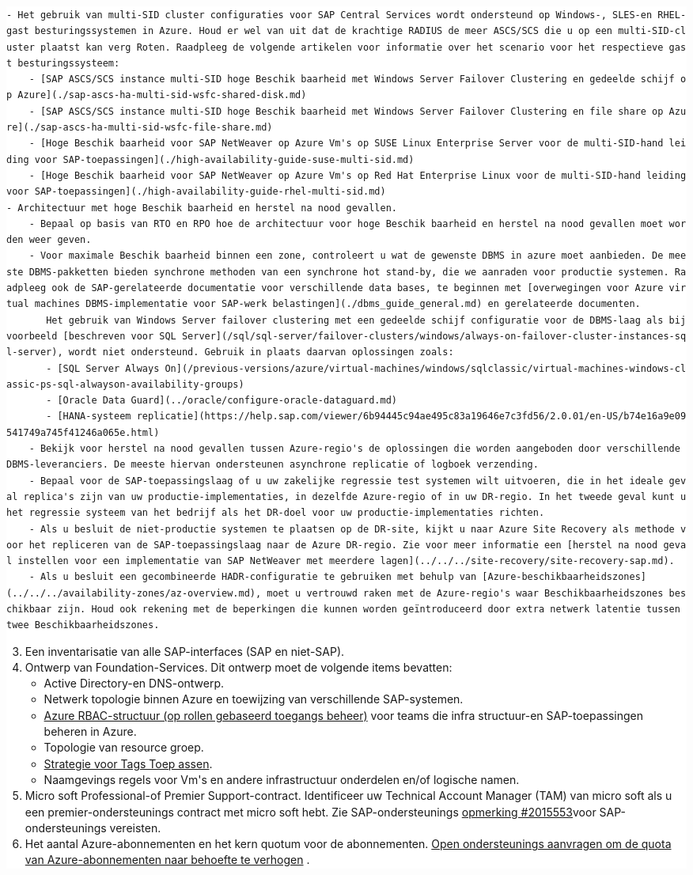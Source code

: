     - Het gebruik van multi-SID cluster configuraties voor SAP Central Services wordt ondersteund op Windows-, SLES-en RHEL-gast besturingssystemen in Azure. Houd er wel van uit dat de krachtige RADIUS de meer ASCS/SCS die u op een multi-SID-cluster plaatst kan verg Roten. Raadpleeg de volgende artikelen voor informatie over het scenario voor het respectieve gast besturingssysteem:
        - [SAP ASCS/SCS instance multi-SID hoge Beschik baarheid met Windows Server Failover Clustering en gedeelde schijf op Azure](./sap-ascs-ha-multi-sid-wsfc-shared-disk.md)
        - [SAP ASCS/SCS instance multi-SID hoge Beschik baarheid met Windows Server Failover Clustering en file share op Azure](./sap-ascs-ha-multi-sid-wsfc-file-share.md)
        - [Hoge Beschik baarheid voor SAP NetWeaver op Azure Vm's op SUSE Linux Enterprise Server voor de multi-SID-hand leiding voor SAP-toepassingen](./high-availability-guide-suse-multi-sid.md)
        - [Hoge Beschik baarheid voor SAP NetWeaver op Azure Vm's op Red Hat Enterprise Linux voor de multi-SID-hand leiding voor SAP-toepassingen](./high-availability-guide-rhel-multi-sid.md)
    - Architectuur met hoge Beschik baarheid en herstel na nood gevallen.
        - Bepaal op basis van RTO en RPO hoe de architectuur voor hoge Beschik baarheid en herstel na nood gevallen moet worden weer geven.
        - Voor maximale Beschik baarheid binnen een zone, controleert u wat de gewenste DBMS in azure moet aanbieden. De meeste DBMS-pakketten bieden synchrone methoden van een synchrone hot stand-by, die we aanraden voor productie systemen. Raadpleeg ook de SAP-gerelateerde documentatie voor verschillende data bases, te beginnen met [overwegingen voor Azure virtual machines DBMS-implementatie voor SAP-werk belastingen](./dbms_guide_general.md) en gerelateerde documenten.
           Het gebruik van Windows Server failover clustering met een gedeelde schijf configuratie voor de DBMS-laag als bijvoorbeeld [beschreven voor SQL Server](/sql/sql-server/failover-clusters/windows/always-on-failover-cluster-instances-sql-server), wordt niet ondersteund. Gebruik in plaats daarvan oplossingen zoals:
           - [SQL Server Always On](/previous-versions/azure/virtual-machines/windows/sqlclassic/virtual-machines-windows-classic-ps-sql-alwayson-availability-groups)
           - [Oracle Data Guard](../oracle/configure-oracle-dataguard.md)
           - [HANA-systeem replicatie](https://help.sap.com/viewer/6b94445c94ae495c83a19646e7c3fd56/2.0.01/en-US/b74e16a9e09541749a745f41246a065e.html)
        - Bekijk voor herstel na nood gevallen tussen Azure-regio's de oplossingen die worden aangeboden door verschillende DBMS-leveranciers. De meeste hiervan ondersteunen asynchrone replicatie of logboek verzending.
        - Bepaal voor de SAP-toepassingslaag of u uw zakelijke regressie test systemen wilt uitvoeren, die in het ideale geval replica's zijn van uw productie-implementaties, in dezelfde Azure-regio of in uw DR-regio. In het tweede geval kunt u het regressie systeem van het bedrijf als het DR-doel voor uw productie-implementaties richten.
        - Als u besluit de niet-productie systemen te plaatsen op de DR-site, kijkt u naar Azure Site Recovery als methode voor het repliceren van de SAP-toepassingslaag naar de Azure DR-regio. Zie voor meer informatie een [herstel na nood geval instellen voor een implementatie van SAP NetWeaver met meerdere lagen](../../../site-recovery/site-recovery-sap.md).
        - Als u besluit een gecombineerde HADR-configuratie te gebruiken met behulp van [Azure-beschikbaarheidszones](../../../availability-zones/az-overview.md), moet u vertrouwd raken met de Azure-regio's waar Beschikbaarheidszones beschikbaar zijn. Houd ook rekening met de beperkingen die kunnen worden geïntroduceerd door extra netwerk latentie tussen twee Beschikbaarheidszones.  
3.  Een inventarisatie van alle SAP-interfaces (SAP en niet-SAP).
4.  Ontwerp van Foundation-Services. Dit ontwerp moet de volgende items bevatten:
    - Active Directory-en DNS-ontwerp.
    - Netwerk topologie binnen Azure en toewijzing van verschillende SAP-systemen.
    - [Azure RBAC-structuur (op rollen gebaseerd toegangs beheer)](../../../role-based-access-control/overview.md) voor teams die infra structuur-en SAP-toepassingen beheren in Azure.
    - Topologie van resource groep.
    - [Strategie voor Tags Toep assen](../../../azure-resource-manager/management/tag-resources.md#tags-and-billing).
    - Naamgevings regels voor Vm's en andere infrastructuur onderdelen en/of logische namen.
5.  Micro soft Professional-of Premier Support-contract. Identificeer uw Technical Account Manager (TAM) van micro soft als u een premier-ondersteunings contract met micro soft hebt. Zie SAP-ondersteunings [opmerking #2015553](https://launchpad.support.sap.com/#/notes/2015553)voor SAP-ondersteunings vereisten.
6.  Het aantal Azure-abonnementen en het kern quotum voor de abonnementen. [Open ondersteunings aanvragen om de quota van Azure-abonnementen naar behoefte te verhogen](../../../azure-portal/supportability/resource-manager-core-quotas-request.md) .